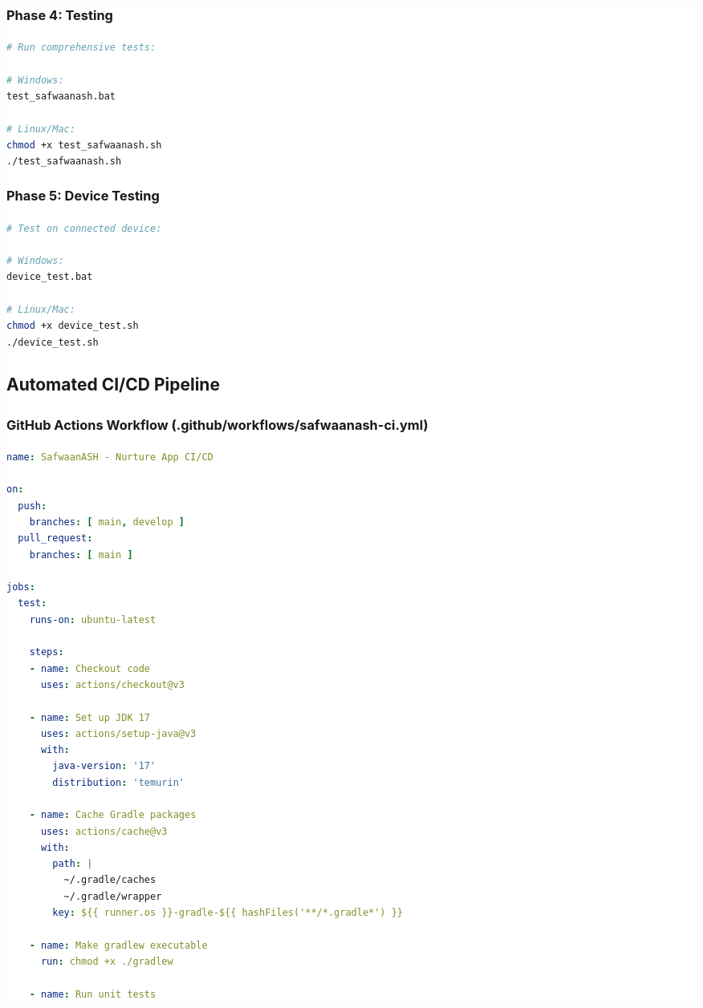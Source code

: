 ### Phase 4: Testing
```bash
# Run comprehensive tests:

# Windows:
test_safwaanash.bat

# Linux/Mac:
chmod +x test_safwaanash.sh
./test_safwaanash.sh
```

### Phase 5: Device Testing
```bash
# Test on connected device:

# Windows:
device_test.bat

# Linux/Mac:
chmod +x device_test.sh
./device_test.sh
```

## Automated CI/CD Pipeline

### GitHub Actions Workflow (.github/workflows/safwaanash-ci.yml)
```yaml
name: SafwaanASH - Nurture App CI/CD

on:
  push:
    branches: [ main, develop ]
  pull_request:
    branches: [ main ]

jobs:
  test:
    runs-on: ubuntu-latest
    
    steps:
    - name: Checkout code
      uses: actions/checkout@v3
      
    - name: Set up JDK 17
      uses: actions/setup-java@v3
      with:
        java-version: '17'
        distribution: 'temurin'
        
    - name: Cache Gradle packages
      uses: actions/cache@v3
      with:
        path: |
          ~/.gradle/caches
          ~/.gradle/wrapper
        key: ${{ runner.os }}-gradle-${{ hashFiles('**/*.gradle*') }}
        
    - name: Make gradlew executable
      run: chmod +x ./gradlew
      
    - name: Run unit tests
```